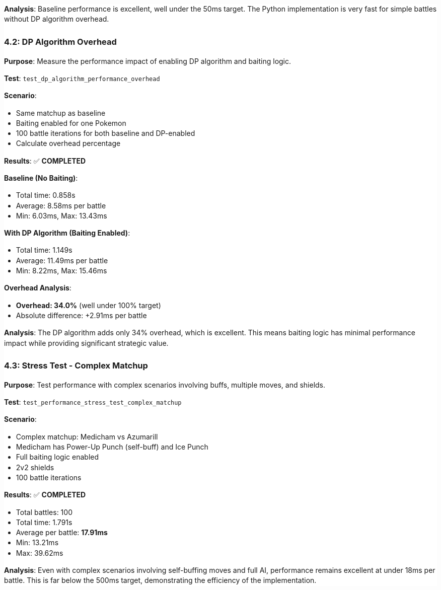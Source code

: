**Analysis**: Baseline performance is excellent, well under the 50ms target. The Python implementation is very fast for simple battles without DP algorithm overhead.

### 4.2: DP Algorithm Overhead

**Purpose**: Measure the performance impact of enabling DP algorithm and baiting logic.

**Test**: `test_dp_algorithm_performance_overhead`

**Scenario**:
- Same matchup as baseline
- Baiting enabled for one Pokemon
- 100 battle iterations for both baseline and DP-enabled
- Calculate overhead percentage

**Results**: ✅ **COMPLETED**

**Baseline (No Baiting)**:
- Total time: 0.858s
- Average: 8.58ms per battle
- Min: 6.03ms, Max: 13.43ms

**With DP Algorithm (Baiting Enabled)**:
- Total time: 1.149s
- Average: 11.49ms per battle
- Min: 8.22ms, Max: 15.46ms

**Overhead Analysis**:
- **Overhead: 34.0%** (well under 100% target)
- Absolute difference: +2.91ms per battle

**Analysis**: The DP algorithm adds only 34% overhead, which is excellent. This means baiting logic has minimal performance impact while providing significant strategic value.

### 4.3: Stress Test - Complex Matchup

**Purpose**: Test performance with complex scenarios involving buffs, multiple moves, and shields.

**Test**: `test_performance_stress_test_complex_matchup`

**Scenario**:
- Complex matchup: Medicham vs Azumarill
- Medicham has Power-Up Punch (self-buff) and Ice Punch
- Full baiting logic enabled
- 2v2 shields
- 100 battle iterations

**Results**: ✅ **COMPLETED**

- Total battles: 100
- Total time: 1.791s
- Average per battle: **17.91ms**
- Min: 13.21ms
- Max: 39.62ms

**Analysis**: Even with complex scenarios involving self-buffing moves and full AI, performance remains excellent at under 18ms per battle. This is far below the 500ms target, demonstrating the efficiency of the implementation.
